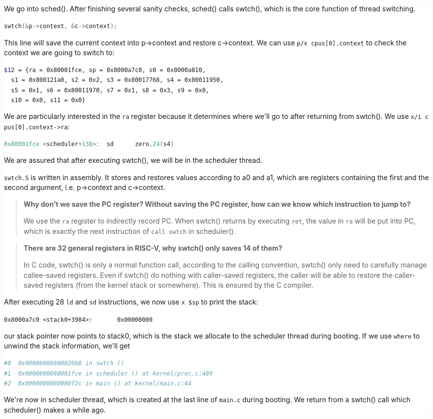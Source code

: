 We go into sched(). After finishing several sanity checks, sched() calls swtch(), which is the core function of thread switching.

```c
swtch(&p->context, &c->context);
```

This line will save the current context into p->context and restore c->context. We can use `p/x cpus[0].context` to check the context we are going to switch to:

```bash
$12 = {ra = 0x80001fce, sp = 0x8000a7c0, s0 = 0x8000a810,
  s1 = 0x800121a0, s2 = 0x2, s3 = 0x80017768, s4 = 0x80011950,
  s5 = 0x1, s6 = 0x80011970, s7 = 0x1, s8 = 0x3, s9 = 0x0,
  s10 = 0x0, s11 = 0x0}
```

We are particularly interested in the `ra` register because it determines where we'll go to after returning from swtch(). We use `x/i cpus[0].context->ra`:

```c
0x80001fce <scheduler+138>:  sd      zero,24(s4)
```

We are assured that after executing swtch(), we will be in the scheduler thread.

`swtch.S` is written in assembly. It stores and restores values according to a0 and a1, which are registers containing the first and the second argument, i.e. p->context and c->context.

> **Why don't we save the PC register? Without saving the PC register, how can we know which instruction to jump to?**
>
> We use the `ra` register to indirectly record PC. When swtch() returns by executing `ret`, the value in `ra` will be put into PC, which is exactly the next instruction of `call swtch` in scheduler().

> **There are 32 general registers in RISC-V, why swtch() only saves 14 of them?**
>
> In C code, swtch() is only a normal function call, according to the calling convention, swtch() only need to carefully manage callee-saved registers. Even if swtch() do nothing with caller-saved registers, the caller will be able to restore the caller-saved registers (from the kernel stack or somewhere). This is ensured by the C compiler.

After executing 28 `ld` and `sd` instructions, we now use `x $sp` to print the stack:

```
0x8000a7c0 <stack0+3984>:       0x00000000
```

our stack pointer now points to stack0, which is the stack we allocate to the scheduler thread during booting. If we use `where` to unwind the stack information, we'll get

```bash
#0  0x00000000800026b8 in swtch ()
#1  0x0000000080001fce in scheduler () at kernel/proc.c:489
#2  0x0000000080000f2c in main () at kernel/main.c:44
```

We're now in scheduler thread, which is created at the last line of `main.c` during booting. We return from a swtch() call which scheduler() makes a while ago.
